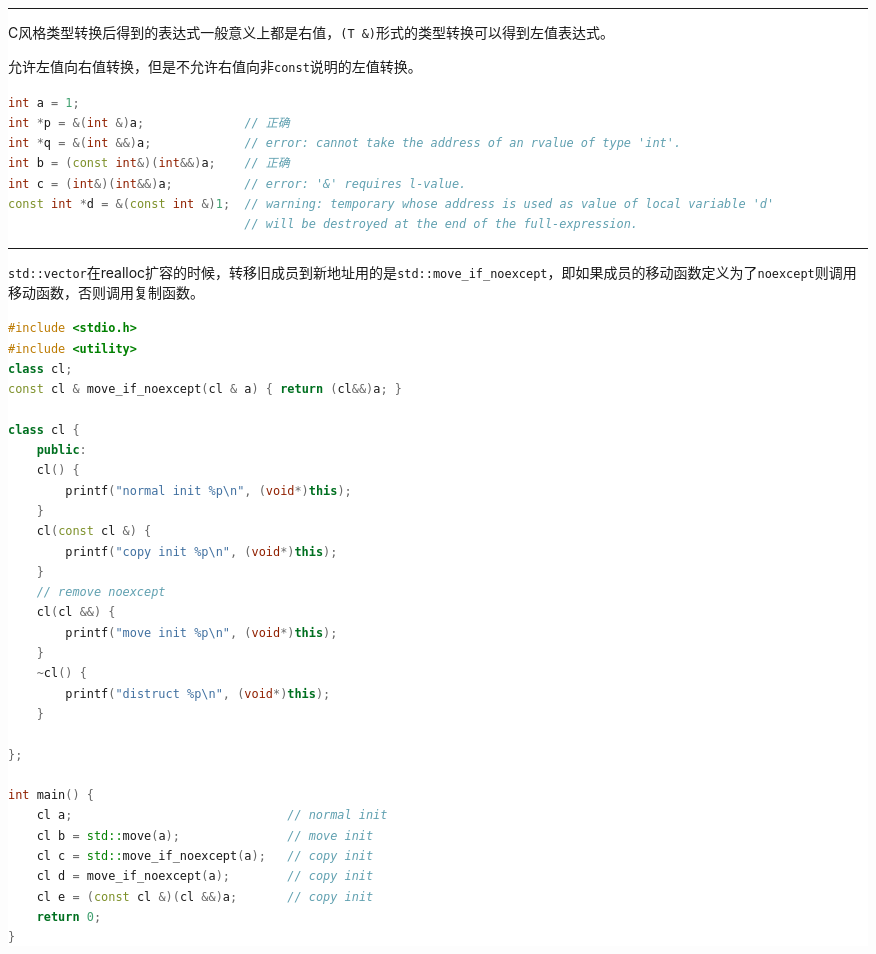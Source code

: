 ***

C风格类型转换后得到的表达式一般意义上都是右值，`(T &)`形式的类型转换可以得到左值表达式。

允许左值向右值转换，但是不允许右值向非`const`说明的左值转换。

```C++
int a = 1;
int *p = &(int &)a;              // 正确
int *q = &(int &&)a;             // error: cannot take the address of an rvalue of type 'int'.
int b = (const int&)(int&&)a;    // 正确
int c = (int&)(int&&)a;          // error: '&' requires l-value.
const int *d = &(const int &)1;  // warning: temporary whose address is used as value of local variable 'd'
                                 // will be destroyed at the end of the full-expression.
```

***

`std::vector`在realloc扩容的时候，转移旧成员到新地址用的是`std::move_if_noexcept`，即如果成员的移动函数定义为了`noexcept`则调用移动函数，否则调用复制函数。

```C++
#include <stdio.h>
#include <utility>
class cl;
const cl & move_if_noexcept(cl & a) { return (cl&&)a; }

class cl {
    public:
    cl() {
        printf("normal init %p\n", (void*)this);
    }
    cl(const cl &) {
        printf("copy init %p\n", (void*)this);
    }
    // remove noexcept
    cl(cl &&) {
        printf("move init %p\n", (void*)this);
    }
    ~cl() {
        printf("distruct %p\n", (void*)this);
    }

};

int main() {
    cl a;                              // normal init
    cl b = std::move(a);               // move init
    cl c = std::move_if_noexcept(a);   // copy init
    cl d = move_if_noexcept(a);        // copy init
    cl e = (const cl &)(cl &&)a;       // copy init
    return 0;
}
```
